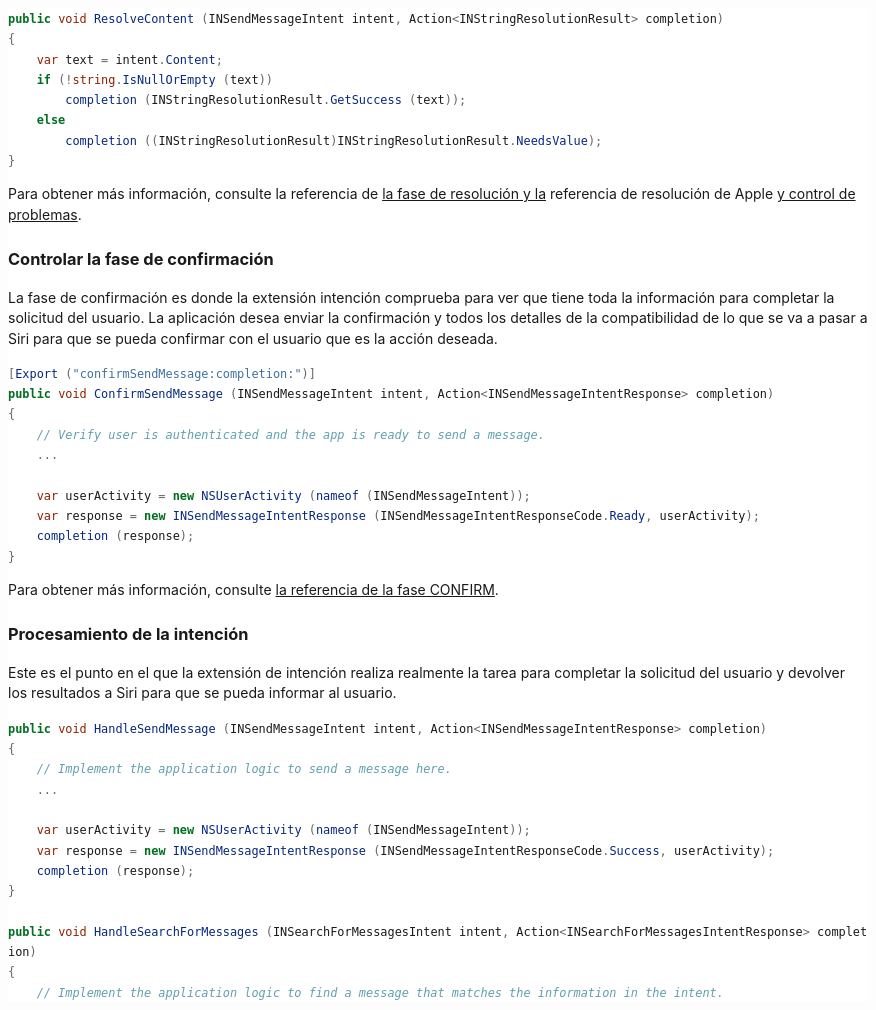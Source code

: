 ```csharp
public void ResolveContent (INSendMessageIntent intent, Action<INStringResolutionResult> completion)
{
    var text = intent.Content;
    if (!string.IsNullOrEmpty (text))
        completion (INStringResolutionResult.GetSuccess (text));
    else
        completion ((INStringResolutionResult)INStringResolutionResult.NeedsValue);
}
```

Para obtener más información, consulte la referencia de [la fase de resolución y la](~/ios/platform/sirikit/understanding-sirikit.md) referencia de resolución de Apple [y control de problemas](https://developer.apple.com/library/prerelease/content/documentation/Intents/Conceptual/SiriIntegrationGuide/ResolvingandHandlingIntents.html#//apple_ref/doc/uid/TP40016875-CH5-SW1).

### <a name="handling-the-confirm-stage"></a>Controlar la fase de confirmación

La fase de confirmación es donde la extensión intención comprueba para ver que tiene toda la información para completar la solicitud del usuario. La aplicación desea enviar la confirmación y todos los detalles de la compatibilidad de lo que se va a pasar a Siri para que se pueda confirmar con el usuario que es la acción deseada.

```csharp
[Export ("confirmSendMessage:completion:")]
public void ConfirmSendMessage (INSendMessageIntent intent, Action<INSendMessageIntentResponse> completion)
{
    // Verify user is authenticated and the app is ready to send a message.
    ...

    var userActivity = new NSUserActivity (nameof (INSendMessageIntent));
    var response = new INSendMessageIntentResponse (INSendMessageIntentResponseCode.Ready, userActivity);
    completion (response);
}
```

Para obtener más información, consulte [la referencia de la fase CONFIRM](~/ios/platform/sirikit/understanding-sirikit.md).

### <a name="processing-the-intent"></a>Procesamiento de la intención

Este es el punto en el que la extensión de intención realiza realmente la tarea para completar la solicitud del usuario y devolver los resultados a Siri para que se pueda informar al usuario.

```csharp
public void HandleSendMessage (INSendMessageIntent intent, Action<INSendMessageIntentResponse> completion)
{
    // Implement the application logic to send a message here.
    ...

    var userActivity = new NSUserActivity (nameof (INSendMessageIntent));
    var response = new INSendMessageIntentResponse (INSendMessageIntentResponseCode.Success, userActivity);
    completion (response);
}

public void HandleSearchForMessages (INSearchForMessagesIntent intent, Action<INSearchForMessagesIntentResponse> completion)
{
    // Implement the application logic to find a message that matches the information in the intent.
```